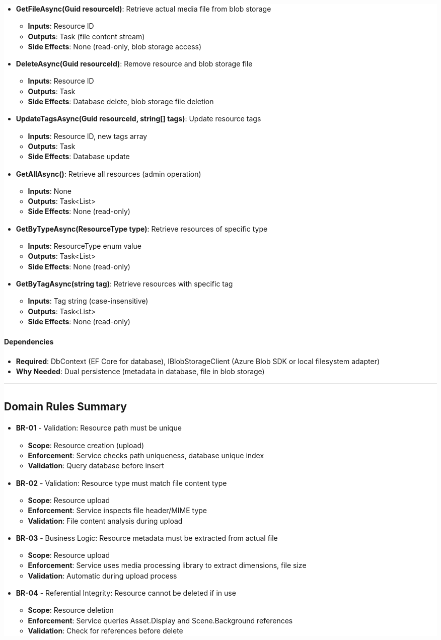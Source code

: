 - **GetFileAsync(Guid resourceId)**: Retrieve actual media file from blob storage
  - **Inputs**: Resource ID
  - **Outputs**: Task<Stream> (file content stream)
  - **Side Effects**: None (read-only, blob storage access)

- **DeleteAsync(Guid resourceId)**: Remove resource and blob storage file
  - **Inputs**: Resource ID
  - **Outputs**: Task
  - **Side Effects**: Database delete, blob storage file deletion

- **UpdateTagsAsync(Guid resourceId, string[] tags)**: Update resource tags
  - **Inputs**: Resource ID, new tags array
  - **Outputs**: Task<Resource>
  - **Side Effects**: Database update

- **GetAllAsync()**: Retrieve all resources (admin operation)
  - **Inputs**: None
  - **Outputs**: Task<List<Resource>>
  - **Side Effects**: None (read-only)

- **GetByTypeAsync(ResourceType type)**: Retrieve resources of specific type
  - **Inputs**: ResourceType enum value
  - **Outputs**: Task<List<Resource>>
  - **Side Effects**: None (read-only)

- **GetByTagAsync(string tag)**: Retrieve resources with specific tag
  - **Inputs**: Tag string (case-insensitive)
  - **Outputs**: Task<List<Resource>>
  - **Side Effects**: None (read-only)

#### Dependencies
- **Required**: DbContext (EF Core for database), IBlobStorageClient (Azure Blob SDK or local filesystem adapter)
- **Why Needed**: Dual persistence (metadata in database, file in blob storage)

---

## Domain Rules Summary

- **BR-01** - Validation: Resource path must be unique
  - **Scope**: Resource creation (upload)
  - **Enforcement**: Service checks path uniqueness, database unique index
  - **Validation**: Query database before insert

- **BR-02** - Validation: Resource type must match file content type
  - **Scope**: Resource upload
  - **Enforcement**: Service inspects file header/MIME type
  - **Validation**: File content analysis during upload

- **BR-03** - Business Logic: Resource metadata must be extracted from actual file
  - **Scope**: Resource upload
  - **Enforcement**: Service uses media processing library to extract dimensions, file size
  - **Validation**: Automatic during upload process

- **BR-04** - Referential Integrity: Resource cannot be deleted if in use
  - **Scope**: Resource deletion
  - **Enforcement**: Service queries Asset.Display and Scene.Background references
  - **Validation**: Check for references before delete
